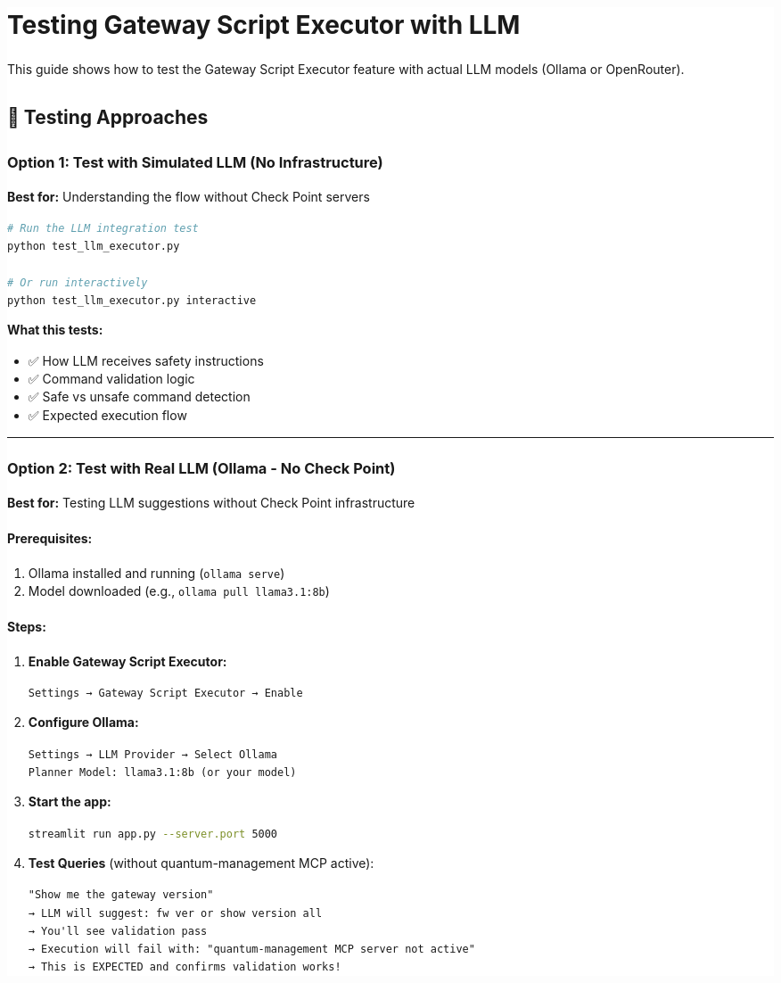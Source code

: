 # Testing Gateway Script Executor with LLM

This guide shows how to test the Gateway Script Executor feature with actual LLM models (Ollama or OpenRouter).

## 🎯 Testing Approaches

### Option 1: Test with Simulated LLM (No Infrastructure)
**Best for:** Understanding the flow without Check Point servers

```bash
# Run the LLM integration test
python test_llm_executor.py

# Or run interactively
python test_llm_executor.py interactive
```

**What this tests:**
- ✅ How LLM receives safety instructions
- ✅ Command validation logic
- ✅ Safe vs unsafe command detection
- ✅ Expected execution flow

---

### Option 2: Test with Real LLM (Ollama - No Check Point)
**Best for:** Testing LLM suggestions without Check Point infrastructure

#### Prerequisites:
1. Ollama installed and running (`ollama serve`)
2. Model downloaded (e.g., `ollama pull llama3.1:8b`)

#### Steps:
1. **Enable Gateway Script Executor:**
   ```
   Settings → Gateway Script Executor → Enable
   ```

2. **Configure Ollama:**
   ```
   Settings → LLM Provider → Select Ollama
   Planner Model: llama3.1:8b (or your model)
   ```

3. **Start the app:**
   ```bash
   streamlit run app.py --server.port 5000
   ```

4. **Test Queries** (without quantum-management MCP active):
   ```
   "Show me the gateway version"
   → LLM will suggest: fw ver or show version all
   → You'll see validation pass
   → Execution will fail with: "quantum-management MCP server not active"
   → This is EXPECTED and confirms validation works!
   ```
